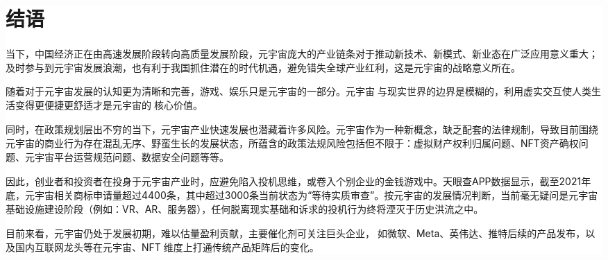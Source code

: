 # 结语



当下，中国经济正在由高速发展阶段转向高质量发展阶段，元宇宙庞大的产业链条对于推动新技术、新模式、新业态在广泛应用意义重大；及时参与到元宇宙发展浪潮，也有利于我国抓住潜在的时代机遇，避免错失全球产业红利，这是元宇宙的战略意义所在。

随着对于元宇宙发展的认知更为清晰和完善，游戏、娱乐只是元宇宙的一部分。元宇宙 与现实世界的边界是模糊的，利用虚实交互使人类生活变得更便捷更舒适才是元宇宙的 核心价值。

同时，在政策规划层出不穷的当下，元宇宙产业快速发展也潜藏着许多风险。元宇宙作为一种新概念，缺乏配套的法律规制，导致目前围绕元宇宙的商业行为存在混乱无序、野蛮生长的发展状态，所蕴含的政策法规风险包括但不限于：虚拟财产权利归属问题、NFT资产确权问题、元宇宙平台运营规范问题、数据安全问题等等。

因此，创业者和投资者在投身于元宇宙产业时，应避免陷入投机思维，或卷入个别企业的金钱游戏中。天眼查APP数据显示，截至2021年底，元宇宙相关商标申请量超过4400条，其中超过3000条当前状态为“等待实质审查”。按元宇宙的发展情况判断，当前毫无疑问是元宇宙基础设施建设阶段（例如：VR、AR、服务器），任何脱离现实基础和诉求的投机行为终将湮灭于历史洪流之中。

目前来看，元宇宙仍处于发展初期，难以估量盈利贡献，主要催化剂可关注巨头企业， 如微软、Meta、英伟达、推特后续的产品发布，以及国内互联网龙头等在元宇宙、NFT 维度上打通传统产品矩阵后的变化。